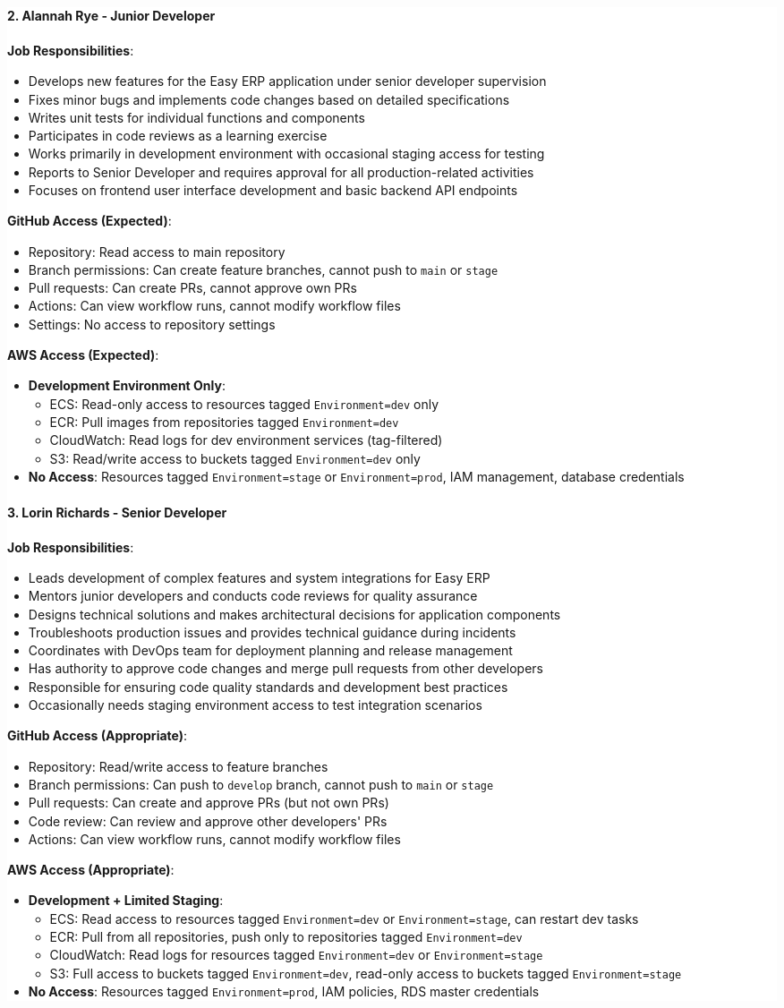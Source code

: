#### 2. **Alannah Rye - Junior Developer**
**Job Responsibilities**:
- Develops new features for the Easy ERP application under senior developer supervision
- Fixes minor bugs and implements code changes based on detailed specifications
- Writes unit tests for individual functions and components
- Participates in code reviews as a learning exercise
- Works primarily in development environment with occasional staging access for testing
- Reports to Senior Developer and requires approval for all production-related activities
- Focuses on frontend user interface development and basic backend API endpoints

**GitHub Access (Expected)**:
- Repository: Read access to main repository
- Branch permissions: Can create feature branches, cannot push to `main` or `stage`
- Pull requests: Can create PRs, cannot approve own PRs
- Actions: Can view workflow runs, cannot modify workflow files
- Settings: No access to repository settings

**AWS Access (Expected)**:
- **Development Environment Only**:
  - ECS: Read-only access to resources tagged `Environment=dev` only
  - ECR: Pull images from repositories tagged `Environment=dev` 
  - CloudWatch: Read logs for dev environment services (tag-filtered)
  - S3: Read/write access to buckets tagged `Environment=dev` only
- **No Access**: Resources tagged `Environment=stage` or `Environment=prod`, IAM management, database credentials

#### 3. **Lorin Richards - Senior Developer**
**Job Responsibilities**:
- Leads development of complex features and system integrations for Easy ERP
- Mentors junior developers and conducts code reviews for quality assurance
- Designs technical solutions and makes architectural decisions for application components
- Troubleshoots production issues and provides technical guidance during incidents
- Coordinates with DevOps team for deployment planning and release management
- Has authority to approve code changes and merge pull requests from other developers
- Responsible for ensuring code quality standards and development best practices
- Occasionally needs staging environment access to test integration scenarios

**GitHub Access (Appropriate)**:
- Repository: Read/write access to feature branches
- Branch permissions: Can push to `develop` branch, cannot push to `main` or `stage`
- Pull requests: Can create and approve PRs (but not own PRs)
- Code review: Can review and approve other developers' PRs
- Actions: Can view workflow runs, cannot modify workflow files

**AWS Access (Appropriate)**:
- **Development + Limited Staging**:
  - ECS: Read access to resources tagged `Environment=dev` or `Environment=stage`, can restart dev tasks
  - ECR: Pull from all repositories, push only to repositories tagged `Environment=dev`
  - CloudWatch: Read logs for resources tagged `Environment=dev` or `Environment=stage`
  - S3: Full access to buckets tagged `Environment=dev`, read-only access to buckets tagged `Environment=stage`
- **No Access**: Resources tagged `Environment=prod`, IAM policies, RDS master credentials
